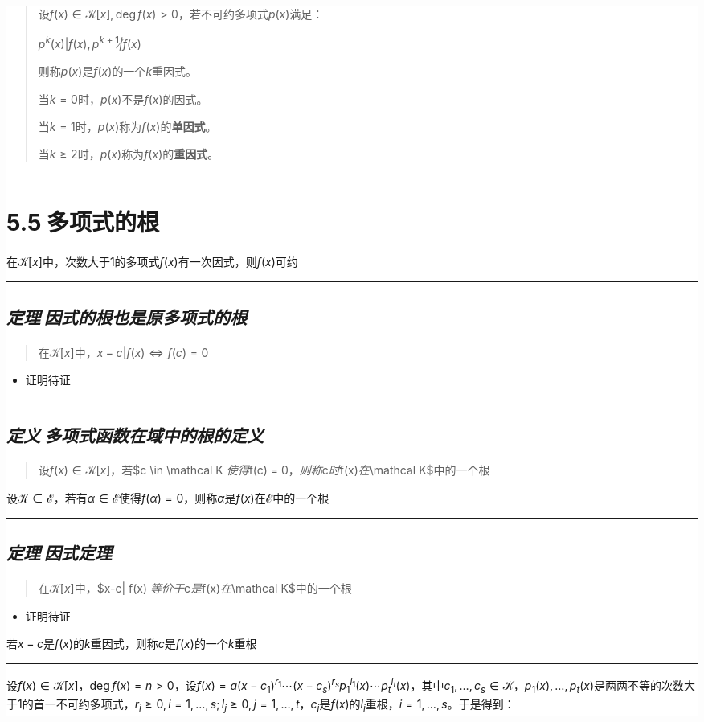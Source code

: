 > 设$f(x) \in \mathcal K[x], \deg f(x) > 0$﻿，若不可约多项式$p(x)$﻿满足：
> 
> $p^k(x) | f(x) , p^{k+1} \not | f(x)$
> 
> 则称$p(x)$﻿是$f(x)$﻿的一个$k$﻿重因式。
> 
> 当$k = 0$﻿时，$p(x)$﻿不是$f(x)$﻿的因式。
> 
> 当$k = 1$﻿时，$p(x)$﻿称为$f(x)$﻿的**单因式**。
> 
> 当$k \ge 2$﻿时，$p(x)$﻿称为$f(x)$﻿的**重因式**。

---

# 5.5 多项式的根

在$\mathcal K[x]$﻿中，次数大于1的多项式$f(x)$﻿有一次因式，则$f(x)$﻿可约

---

## _**定理 因式的根也是原多项式的根**_

> 在$\mathcal K[x]$﻿中，$x-c | f(x) \Leftrightarrow f(c) = 0$﻿

- 证明待证

---

## _**定义 多项式函数在域中的根的定义**_

> 设$f(x) \in \mathcal K[x]$﻿，若$c \in \mathcal K $﻿使得$f(c) = 0$﻿，则称$c$﻿时$f(x)$﻿在$\mathcal K$﻿中的一个根

设$\mathcal K \subset \mathcal E$﻿，若有$\alpha \in \mathcal E$﻿使得$f(\alpha) = 0$﻿，则称$\alpha$﻿是$f(x)$﻿在$\mathcal E$﻿中的一个根

---

## _**定理 因式定理**_

> 在$\mathcal K[x]$﻿中，$x-c| f(x) $﻿等价于$c$﻿是$f(x)$﻿在$\mathcal K$﻿中的一个根

- 证明待证
    
      
    

若$x-c$﻿是$f(x)$﻿的$k$﻿重因式，则称$c$﻿是$f(x)$﻿的一个$k$﻿重根

---

设$f(x) \in \mathcal K[x]$﻿，$\deg f(x) = n > 0$﻿，设$f(x) = a(x-c_1)^{r_1}\cdots (x-c_s)^{r_s} p_1^{l_1}(x) \cdots p_t^{l_t}(x)$﻿，其中$c_1 , \dots, c_s \in \mathcal K$﻿，$p_1(x), \dots, p_t(x)$﻿是两两不等的次数大于1的首一不可约多项式，$r_i \ge 0 , i = 1, \dots, s; l_j \ge 0, j = 1, \dots, t$﻿，$c_i$﻿是$f(x)$﻿的$l_i$﻿重根，$i = 1, \dots , s$﻿。于是得到：

